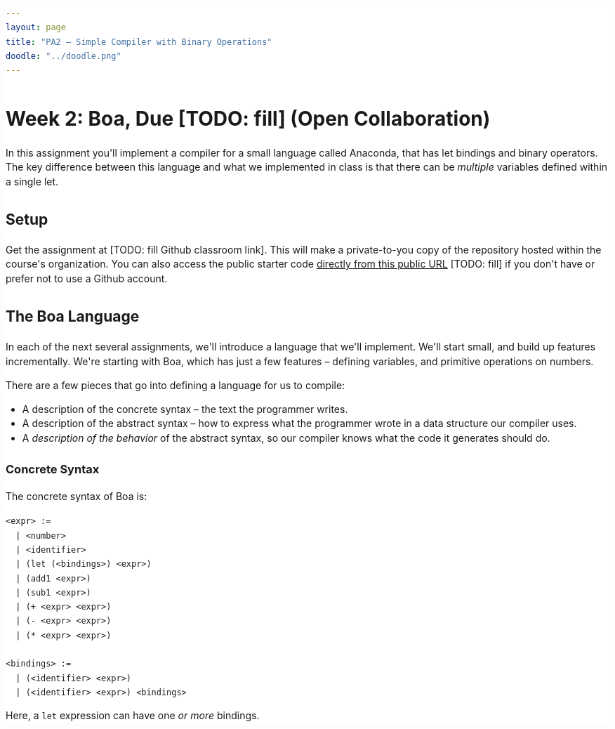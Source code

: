 ```yaml
---
layout: page
title: "PA2 – Simple Compiler with Binary Operations"
doodle: "../doodle.png"
---
```


# Week 2: Boa, Due [TODO: fill] (Open Collaboration)

In this assignment you'll implement a compiler for a small language called
Anaconda, that has let bindings and binary operators. The key difference
between this language and what we implemented in class is that there can be
_multiple_ variables defined within a single let.

## Setup

Get the assignment at [TODO: fill Github classroom link]. This will make a
private-to-you copy of the repository hosted within the course's
organization. You can also access the public starter code [directly from this
public URL]() [TODO: fill] if you don't have
or prefer not to use a Github account.

## The Boa Language

In each of the next several assignments, we'll introduce a language that we'll
implement.  We'll start small, and build up features incrementally.  We're
starting with Boa, which has just a few features – defining variables, and
primitive operations on numbers.

There are a few pieces that go into defining a language for us to compile:
* A description of the concrete syntax – the text the programmer writes.
* A description of the abstract syntax – how to express what the
  programmer wrote in a data structure our compiler uses.
* A *description of the behavior* of the abstract
  syntax, so our compiler knows what the code it generates should do.

### Concrete Syntax

The concrete syntax of Boa is:

```
<expr> :=
  | <number>
  | <identifier>
  | (let (<bindings>) <expr>)
  | (add1 <expr>)
  | (sub1 <expr>)
  | (+ <expr> <expr>)
  | (- <expr> <expr>)
  | (* <expr> <expr>)

<bindings> :=
  | (<identifier> <expr>)
  | (<identifier> <expr>) <bindings>
```
Here, a `let` expression can have one *or more* bindings.

